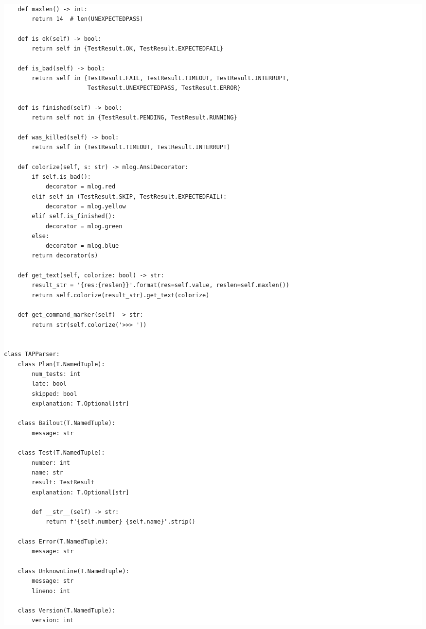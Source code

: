 ```
    def maxlen() -> int:
        return 14  # len(UNEXPECTEDPASS)

    def is_ok(self) -> bool:
        return self in {TestResult.OK, TestResult.EXPECTEDFAIL}

    def is_bad(self) -> bool:
        return self in {TestResult.FAIL, TestResult.TIMEOUT, TestResult.INTERRUPT,
                        TestResult.UNEXPECTEDPASS, TestResult.ERROR}

    def is_finished(self) -> bool:
        return self not in {TestResult.PENDING, TestResult.RUNNING}

    def was_killed(self) -> bool:
        return self in (TestResult.TIMEOUT, TestResult.INTERRUPT)

    def colorize(self, s: str) -> mlog.AnsiDecorator:
        if self.is_bad():
            decorator = mlog.red
        elif self in (TestResult.SKIP, TestResult.EXPECTEDFAIL):
            decorator = mlog.yellow
        elif self.is_finished():
            decorator = mlog.green
        else:
            decorator = mlog.blue
        return decorator(s)

    def get_text(self, colorize: bool) -> str:
        result_str = '{res:{reslen}}'.format(res=self.value, reslen=self.maxlen())
        return self.colorize(result_str).get_text(colorize)

    def get_command_marker(self) -> str:
        return str(self.colorize('>>> '))


class TAPParser:
    class Plan(T.NamedTuple):
        num_tests: int
        late: bool
        skipped: bool
        explanation: T.Optional[str]

    class Bailout(T.NamedTuple):
        message: str

    class Test(T.NamedTuple):
        number: int
        name: str
        result: TestResult
        explanation: T.Optional[str]

        def __str__(self) -> str:
            return f'{self.number} {self.name}'.strip()

    class Error(T.NamedTuple):
        message: str

    class UnknownLine(T.NamedTuple):
        message: str
        lineno: int

    class Version(T.NamedTuple):
        version: int
```